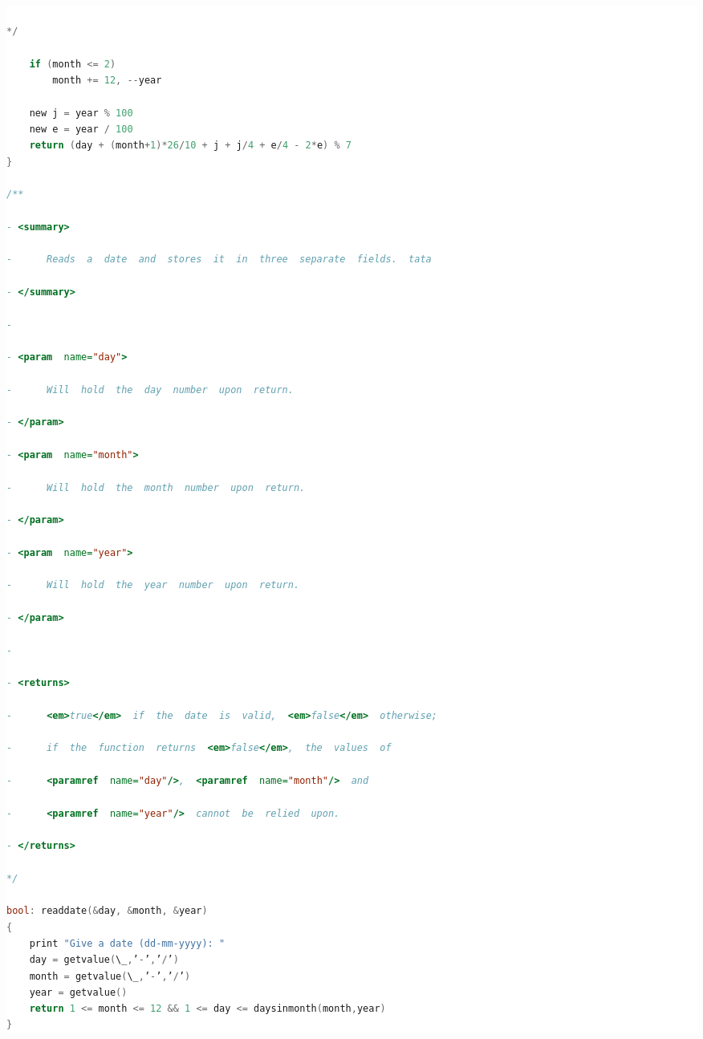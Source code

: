 ```c

*/

    if (month <= 2)
        month += 12, --year

    new j = year % 100
    new e = year / 100
    return (day + (month+1)*26/10 + j + j/4 + e/4 - 2*e) % 7
}

/**

- <summary>

-      Reads  a  date  and  stores  it  in  three  separate  fields.  tata

- </summary>

-

- <param  name="day">

-      Will  hold  the  day  number  upon  return.

- </param>

- <param  name="month">

-      Will  hold  the  month  number  upon  return.

- </param>

- <param  name="year">

-      Will  hold  the  year  number  upon  return.

- </param>

-

- <returns>

-      <em>true</em>  if  the  date  is  valid,  <em>false</em>  otherwise;

-      if  the  function  returns  <em>false</em>,  the  values  of

-      <paramref  name="day"/>,  <paramref  name="month"/>  and

-      <paramref  name="year"/>  cannot  be  relied  upon.

- </returns>

*/

bool: readdate(&day, &month, &year)
{
    print "Give a date (dd-mm-yyyy): "
    day = getvalue(\_,’-’,’/’)
    month = getvalue(\_,’-’,’/’)
    year = getvalue()
    return 1 <= month <= 12 && 1 <= day <= daysinmonth(month,year)
}
```